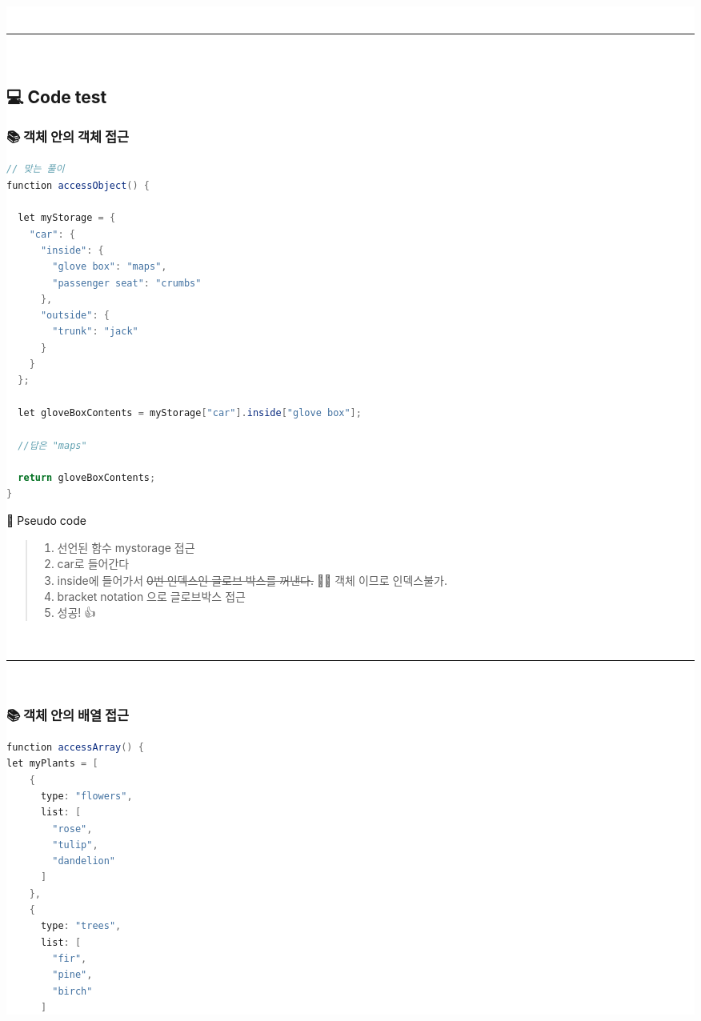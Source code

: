 <br>
<hr>
<br>

## 💻 Code test

### 📚 객체 안의 객체 접근

```Java script
// 맞는 풀이
function accessObject() {

  let myStorage = {
    "car": {
      "inside": {
        "glove box": "maps",
        "passenger seat": "crumbs"
      },
      "outside": {
        "trunk": "jack"
      }
    }
  };

  let gloveBoxContents = myStorage["car"].inside["glove box"];

  //답은 "maps"

  return gloveBoxContents;
}

```

🤔 Pseudo code

> 1. 선언된 함수 mystorage 접근
> 2. car로 들어간다
> 3. inside에 들어가서 ~~0번 인덱스인 글로브 박스를 꺼낸다.~~ 🤦‍♀️ 객체 이므로 인덱스불가.
> 4. bracket notation 으로 글로브박스 접근
> 5. 성공! 👍

<br>
<hr>
<br>

### 📚 객체 안의 배열 접근

```Java script
function accessArray() {
let myPlants = [
    {
      type: "flowers",
      list: [
        "rose",
        "tulip",
        "dandelion"
      ]
    },
    {
      type: "trees",
      list: [
        "fir",
        "pine",
        "birch"
      ]
```